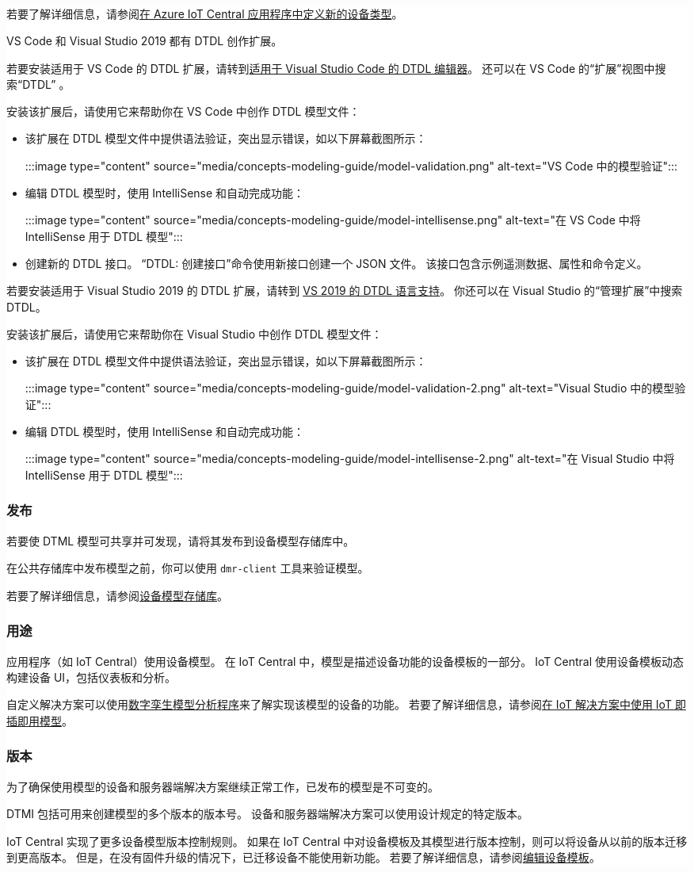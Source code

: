 若要了解详细信息，请参阅[在 Azure IoT Central 应用程序中定义新的设备类型](../iot-central/core/howto-set-up-template.md)。

VS Code 和 Visual Studio 2019 都有 DTDL 创作扩展。

若要安装适用于 VS Code 的 DTDL 扩展，请转到[适用于 Visual Studio Code 的 DTDL 编辑器](https://marketplace.visualstudio.com/items?itemName=vsciot-vscode.vscode-dtdl)。 还可以在 VS Code 的“扩展”视图中搜索“DTDL” 。

安装该扩展后，请使用它来帮助你在 VS Code 中创作 DTDL 模型文件：

- 该扩展在 DTDL 模型文件中提供语法验证，突出显示错误，如以下屏幕截图所示：

    :::image type="content" source="media/concepts-modeling-guide/model-validation.png" alt-text="VS Code 中的模型验证":::

- 编辑 DTDL 模型时，使用 IntelliSense 和自动完成功能：

    :::image type="content" source="media/concepts-modeling-guide/model-intellisense.png" alt-text="在 VS Code 中将 IntelliSense 用于 DTDL 模型":::

- 创建新的 DTDL 接口。 “DTDL: 创建接口”命令使用新接口创建一个 JSON 文件。 该接口包含示例遥测数据、属性和命令定义。

若要安装适用于 Visual Studio 2019 的 DTDL 扩展，请转到 [VS 2019 的 DTDL 语言支持](https://marketplace.visualstudio.com/items?itemName=vsc-iot.vs16dtdllanguagesupport)。 你还可以在 Visual Studio 的“管理扩展”中搜索 DTDL。

安装该扩展后，请使用它来帮助你在 Visual Studio 中创作 DTDL 模型文件：

- 该扩展在 DTDL 模型文件中提供语法验证，突出显示错误，如以下屏幕截图所示：

    :::image type="content" source="media/concepts-modeling-guide/model-validation-2.png" alt-text="Visual Studio 中的模型验证":::

- 编辑 DTDL 模型时，使用 IntelliSense 和自动完成功能：

    :::image type="content" source="media/concepts-modeling-guide/model-intellisense-2.png" alt-text="在 Visual Studio 中将 IntelliSense 用于 DTDL 模型":::

### <a name="publish"></a>发布

若要使 DTML 模型可共享并可发现，请将其发布到设备模型存储库中。

在公共存储库中发布模型之前，你可以使用 `dmr-client` 工具来验证模型。

若要了解详细信息，请参阅[设备模型存储库](concepts-model-repository.md)。

### <a name="use"></a>用途

应用程序（如 IoT Central）使用设备模型。 在 IoT Central 中，模型是描述设备功能的设备模板的一部分。 IoT Central 使用设备模板动态构建设备 UI，包括仪表板和分析。

自定义解决方案可以使用[数字孪生模型分析程序](concepts-model-parser.md)来了解实现该模型的设备的功能。 若要了解详细信息，请参阅[在 IoT 解决方案中使用 IoT 即插即用模型](concepts-model-discovery.md)。

### <a name="version"></a>版本

为了确保使用模型的设备和服务器端解决方案继续正常工作，已发布的模型是不可变的。

DTMI 包括可用来创建模型的多个版本的版本号。 设备和服务器端解决方案可以使用设计规定的特定版本。

IoT Central 实现了更多设备模型版本控制规则。 如果在 IoT Central 中对设备模板及其模型进行版本控制，则可以将设备从以前的版本迁移到更高版本。 但是，在没有固件升级的情况下，已迁移设备不能使用新功能。 若要了解详细信息，请参阅[编辑设备模板](../iot-central/core/howto-edit-device-template.md)。
